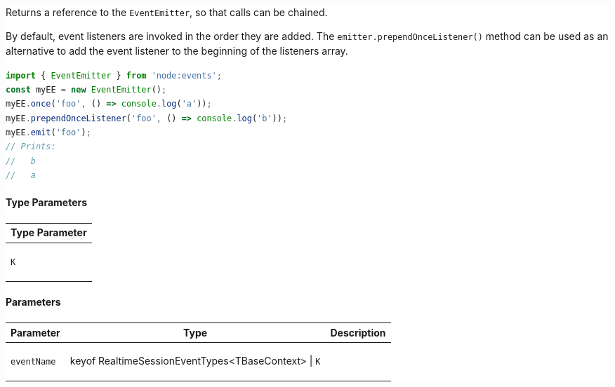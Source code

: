 Returns a reference to the `EventEmitter`, so that calls can be chained.

By default, event listeners are invoked in the order they are added. The `emitter.prependOnceListener()` method can be used as an alternative to add the
event listener to the beginning of the listeners array.

```js
import { EventEmitter } from 'node:events';
const myEE = new EventEmitter();
myEE.once('foo', () => console.log('a'));
myEE.prependOnceListener('foo', () => console.log('b'));
myEE.emit('foo');
// Prints:
//   b
//   a
```

#### Type Parameters

<table>
<thead>
<tr>
<th>Type Parameter</th>
</tr>
</thead>
<tbody>
<tr>
<td>

`K`

</td>
</tr>
</tbody>
</table>

#### Parameters

<table>
<thead>
<tr>
<th>Parameter</th>
<th>Type</th>
<th>Description</th>
</tr>
</thead>
<tbody>
<tr>
<td>

`eventName`

</td>
<td>

keyof RealtimeSessionEventTypes\<TBaseContext\> \| `K`
